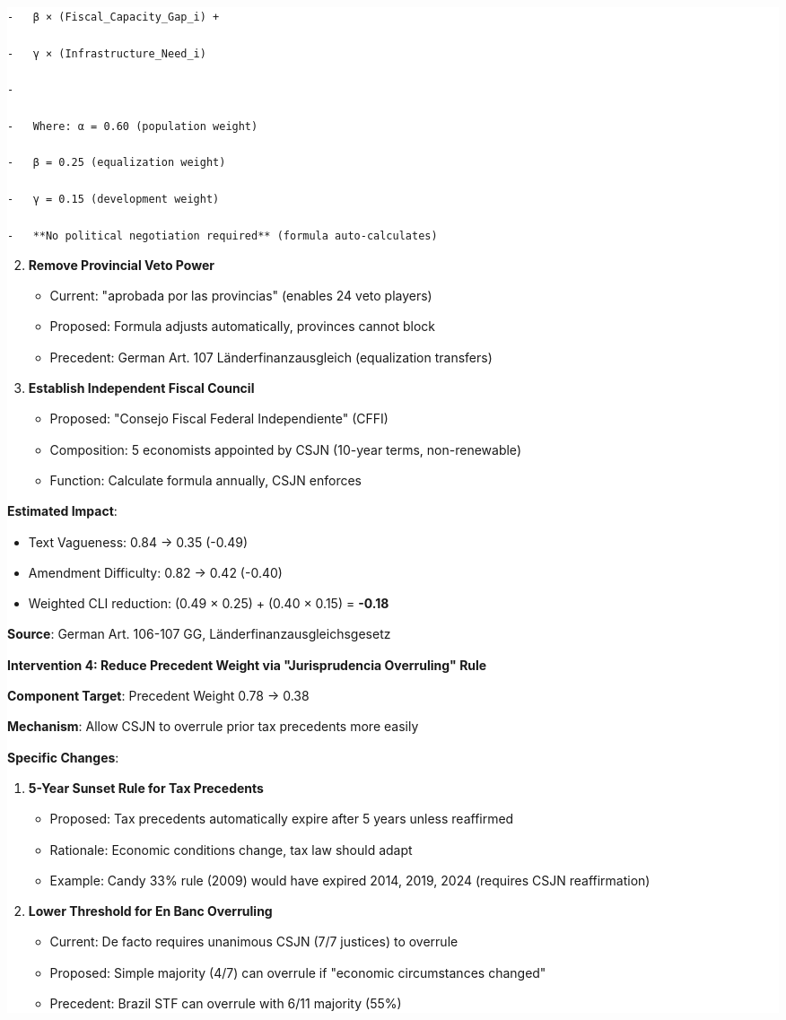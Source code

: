     -   β × (Fiscal_Capacity_Gap_i) +

    -   γ × (Infrastructure_Need_i)

    -   

    -   Where: α = 0.60 (population weight)

    -   β = 0.25 (equalization weight)

    -   γ = 0.15 (development weight)

    -   **No political negotiation required** (formula auto-calculates)

2.  **Remove Provincial Veto Power**

    -   Current: \"aprobada por las provincias\" (enables 24 veto players)

    -   Proposed: Formula adjusts automatically, provinces cannot block

    -   Precedent: German Art. 107 Länderfinanzausgleich (equalization transfers)

3.  **Establish Independent Fiscal Council**

    -   Proposed: \"Consejo Fiscal Federal Independiente\" (CFFI)

    -   Composition: 5 economists appointed by CSJN (10-year terms, non-renewable)

    -   Function: Calculate formula annually, CSJN enforces

**Estimated Impact**:

-   Text Vagueness: 0.84 → 0.35 (-0.49)

-   Amendment Difficulty: 0.82 → 0.42 (-0.40)

-   Weighted CLI reduction: (0.49 × 0.25) + (0.40 × 0.15) = **-0.18**

**Source**: German Art. 106-107 GG, Länderfinanzausgleichsgesetz

**Intervention 4: Reduce Precedent Weight via \"Jurisprudencia Overruling\" Rule**

**Component Target**: Precedent Weight 0.78 → 0.38

**Mechanism**: Allow CSJN to overrule prior tax precedents more easily

**Specific Changes**:

1.  **5-Year Sunset Rule for Tax Precedents**

    -   Proposed: Tax precedents automatically expire after 5 years unless reaffirmed

    -   Rationale: Economic conditions change, tax law should adapt

    -   Example: Candy 33% rule (2009) would have expired 2014, 2019, 2024 (requires CSJN reaffirmation)

2.  **Lower Threshold for En Banc Overruling**

    -   Current: De facto requires unanimous CSJN (7/7 justices) to overrule

    -   Proposed: Simple majority (4/7) can overrule if \"economic circumstances changed\"

    -   Precedent: Brazil STF can overrule with 6/11 majority (55%)

